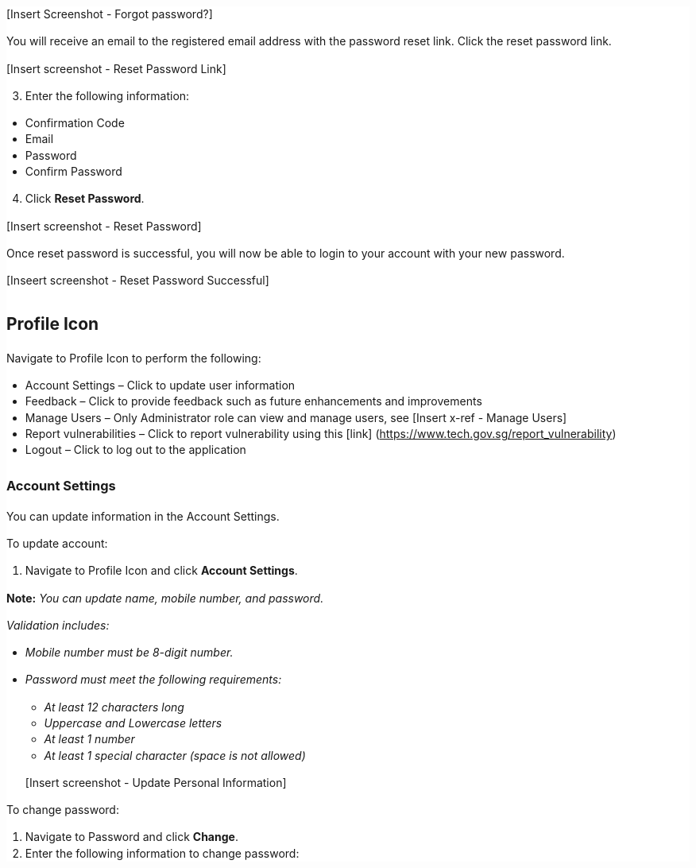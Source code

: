    [Insert Screenshot - Forgot password?]

You will receive an email to the registered email address with the password reset link. Click the reset password link.

   [Insert screenshot - Reset Password Link]

3.	Enter the following information:

- Confirmation Code
- Email
- Password
- Confirm Password

4.	Click **Reset Password**.

  [Insert screenshot - Reset Password]

  Once reset password is successful, you will now be able to login to your account with your new password.

  [Inseert screenshot - Reset Password Successful]


## Profile Icon

Navigate to Profile Icon to perform the following:

- Account Settings – Click to update user information
- Feedback – Click to provide feedback such as future enhancements and improvements
- Manage Users – Only Administrator role can view and manage users, see [Insert x-ref - Manage Users]
- Report vulnerabilities – Click to report vulnerability using this [link] (https://www.tech.gov.sg/report_vulnerability)
- Logout – Click to log out to the application

### Account Settings

You can update information in the Account Settings.

To update account:

1.	Navigate to Profile Icon and click **Account Settings**.
 
**Note:** *You can update name, mobile number, and password.*

*Validation includes:*
- *Mobile number must be 8-digit number.*
- *Password must meet the following requirements:*
  - *At least 12 characters long*
  - *Uppercase and Lowercase letters*
  - *At least 1 number*
  - *At least 1 special character (space is not allowed)*
  
  [Insert screenshot - Update Personal Information]
  
To change password:

1.	Navigate to Password and click **Change**.
2.	Enter the following information to change password:
